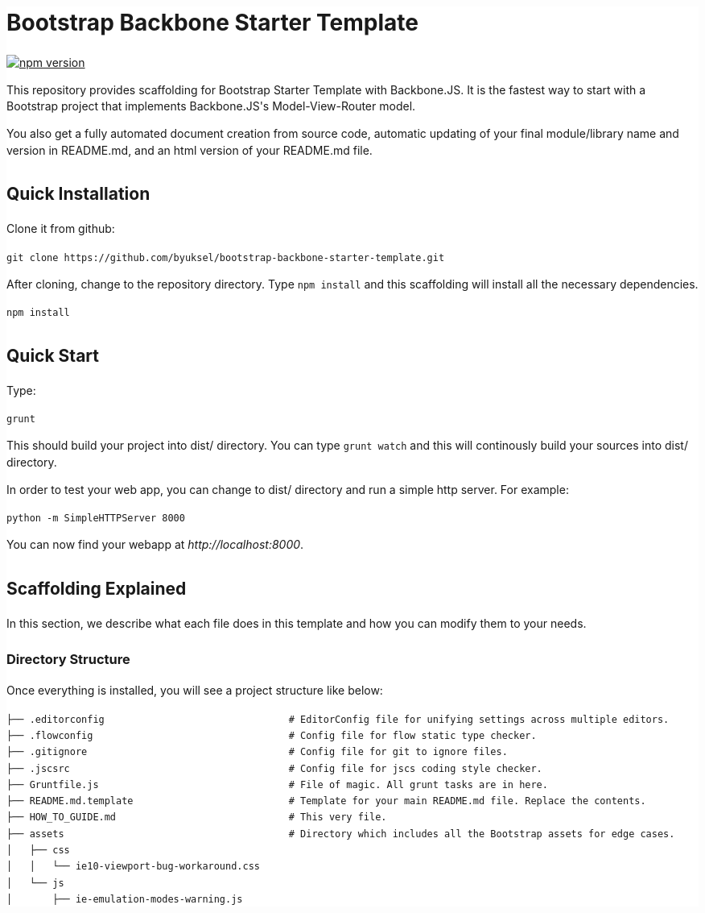 # Bootstrap Backbone Starter Template

[![npm version](https://badge.fury.io/js/bootstrap-backbone-starter-template.svg)](https://badge.fury.io/js/bootstrap-backbone-starter-template)

This repository provides scaffolding for Bootstrap Starter Template with Backbone.JS. It is
the fastest way to start with a Bootstrap project that implements Backbone.JS's Model-View-Router
model.

You also get a fully automated document creation from source code, automatic updating of your final
module/library name and version in README.md, and an html version of your README.md file.

## Quick Installation

Clone it from github:
```
git clone https://github.com/byuksel/bootstrap-backbone-starter-template.git
```

After cloning, change to the repository directory. Type `npm install` and this scaffolding will install
all the necessary dependencies.
```
npm install
```

## Quick Start

Type:
```
grunt
```
This should build your project into dist/ directory. You can type ```grunt watch``` and this will continously build your sources into dist/ directory.

In order to test your web app, you can change to dist/ directory and run a simple http server. For example:
```
python -m SimpleHTTPServer 8000
```
You can now find your webapp at *http://localhost:8000*.

## Scaffolding Explained ##

In this section, we describe what each file does in this template and how you can modify them to your needs.

### Directory Structure

Once everything is installed, you will see a project structure like below:
```
├── .editorconfig                                # EditorConfig file for unifying settings across multiple editors.
├── .flowconfig                                  # Config file for flow static type checker.
├── .gitignore                                   # Config file for git to ignore files.
├── .jscsrc                                      # Config file for jscs coding style checker.
├── Gruntfile.js                                 # File of magic. All grunt tasks are in here.
├── README.md.template                           # Template for your main README.md file. Replace the contents.
├── HOW_TO_GUIDE.md                              # This very file.
├── assets                                       # Directory which includes all the Bootstrap assets for edge cases.
│   ├── css
│   │   └── ie10-viewport-bug-workaround.css
│   └── js
│       ├── ie-emulation-modes-warning.js
```